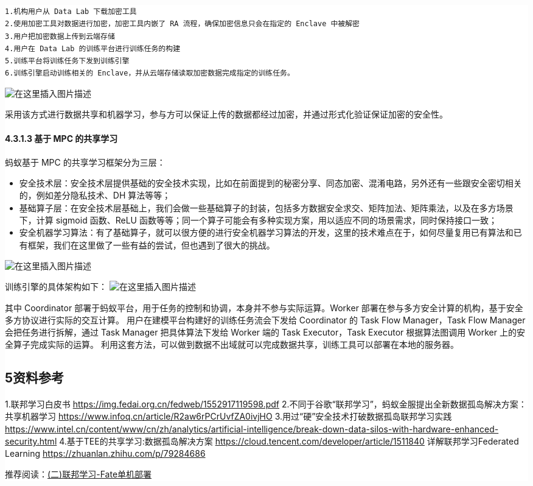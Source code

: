     1.机构用户从 Data Lab 下载加密工具
    2.使用加密工具对数据进行加密，加密工具内嵌了 RA 流程，确保加密信息只会在指定的 Enclave 中被解密
    3.用户把加密数据上传到云端存储
    4.用户在 Data Lab 的训练平台进行训练任务的构建
    5.训练平台将训练任务下发到训练引擎
    6.训练引擎启动训练相关的 Enclave，并从云端存储读取加密数据完成指定的训练任务。
 ![在这里插入图片描述](https://img-blog.csdnimg.cn/20200220193923514.png?x-oss-process=image/watermark,type_ZmFuZ3poZW5naGVpdGk,shadow_10,text_aHR0cHM6Ly9ibG9nLmNzZG4ubmV0L3FxXzI4NTQwNDQz,size_16,color_FFFFFF,t_70)

采用该方式进行数据共享和机器学习，参与方可以保证上传的数据都经过加密，并通过形式化验证保证加密的安全性。
#### 4.3.1.3 基于 MPC 的共享学习
蚂蚁基于 MPC 的共享学习框架分为三层：

 - 安全技术层：安全技术层提供基础的安全技术实现，比如在前面提到的秘密分享、同态加密、混淆电路，另外还有一些跟安全密切相关的，例如差分隐私技术、DH
   算法等等；
 - 基础算子层：在安全技术层基础上，我们会做一些基础算子的封装，包括多方数据安全求交、矩阵加法、矩阵乘法，以及在多方场景下，计算
   sigmoid 函数、ReLU 函数等等；同一个算子可能会有多种实现方案，用以适应不同的场景需求，同时保持接口一致；
 - 安全机器学习算法：有了基础算子，就可以很方便的进行安全机器学习算法的开发，这里的技术难点在于，如何尽量复用已有算法和已有框架，我们在这里做了一些有益的尝试，但也遇到了很大的挑战。

 ![在这里插入图片描述](https://img-blog.csdnimg.cn/20200220193815699.png?x-oss-process=image/watermark,type_ZmFuZ3poZW5naGVpdGk,shadow_10,text_aHR0cHM6Ly9ibG9nLmNzZG4ubmV0L3FxXzI4NTQwNDQz,size_16,color_FFFFFF,t_70)

训练引擎的具体架构如下：
 ![在这里插入图片描述](https://img-blog.csdnimg.cn/20200220193758147.png?x-oss-process=image/watermark,type_ZmFuZ3poZW5naGVpdGk,shadow_10,text_aHR0cHM6Ly9ibG9nLmNzZG4ubmV0L3FxXzI4NTQwNDQz,size_16,color_FFFFFF,t_70)

其中 Coordinator 部署于蚂蚁平台，用于任务的控制和协调，本身并不参与实际运算。Worker 部署在参与多方安全计算的机构，基于安全多方协议进行实际的交互计算。
用户在建模平台构建好的训练任务流会下发给 Coordinator 的 Task Flow Manager，Task Flow Manager 会把任务进行拆解，通过 Task Manager 把具体算法下发给 Worker 端的 Task Executor，Task Executor 根据算法图调用 Worker 上的安全算子完成实际的运算。
利用这套方法，可以做到数据不出域就可以完成数据共享，训练工具可以部署在本地的服务器。
## 5资料参考
1.联邦学习白皮书
https://img.fedai.org.cn/fedweb/1552917119598.pdf
2.不同于谷歌“联邦学习”，蚂蚁金服提出全新数据孤岛解决方案：共享机器学习
https://www.infoq.cn/article/R2aw6rPCrUvfZA0ivjHO 
3.用过“硬”安全技术打破数据孤岛联邦学习实践
https://www.intel.cn/content/www/cn/zh/analytics/artificial-intelligence/break-down-data-silos-with-hardware-enhanced-security.html
4.基于TEE的共享学习:数据孤岛解决方案 
https://cloud.tencent.com/developer/article/1511840
详解联邦学习Federated Learning
https://zhuanlan.zhihu.com/p/79284686

推荐阅读：[(二)联邦学习-Fate单机部署](https://blog.csdn.net/qq_28540443/article/details/104414992)